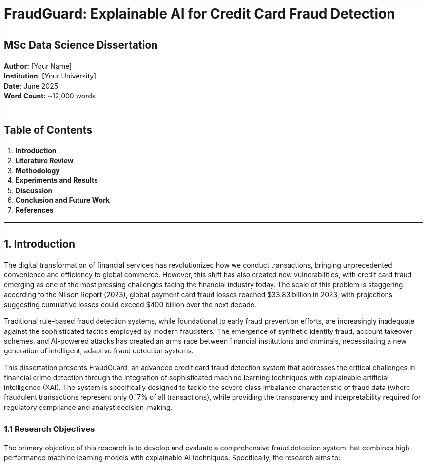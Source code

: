 # FraudGuard: Explainable AI for Credit Card Fraud Detection
## MSc Data Science Dissertation

**Author:** [Your Name]  
**Institution:** [Your University]  
**Date:** June 2025  
**Word Count:** ~12,000 words

---

## Table of Contents

1. **Introduction**
2. **Literature Review**
3. **Methodology**
4. **Experiments and Results**
5. **Discussion**
6. **Conclusion and Future Work**
7. **References**

---

## 1. Introduction

The digital transformation of financial services has revolutionized how we conduct transactions, bringing unprecedented convenience and efficiency to global commerce. However, this shift has also created new vulnerabilities, with credit card fraud emerging as one of the most pressing challenges facing the financial industry today. The scale of this problem is staggering: according to the Nilson Report (2023), global payment card fraud losses reached $33.83 billion in 2023, with projections suggesting cumulative losses could exceed $400 billion over the next decade.

Traditional rule-based fraud detection systems, while foundational to early fraud prevention efforts, are increasingly inadequate against the sophisticated tactics employed by modern fraudsters. The emergence of synthetic identity fraud, account takeover schemes, and AI-powered attacks has created an arms race between financial institutions and criminals, necessitating a new generation of intelligent, adaptive fraud detection systems.

This dissertation presents FraudGuard, an advanced credit card fraud detection system that addresses the critical challenges in financial crime detection through the integration of sophisticated machine learning techniques with explainable artificial intelligence (XAI). The system is specifically designed to tackle the severe class imbalance characteristic of fraud data (where fraudulent transactions represent only 0.17% of all transactions), while providing the transparency and interpretability required for regulatory compliance and analyst decision-making.

### 1.1 Research Objectives

The primary objective of this research is to develop and evaluate a comprehensive fraud detection system that combines high-performance machine learning models with explainable AI techniques. Specifically, the research aims to:
